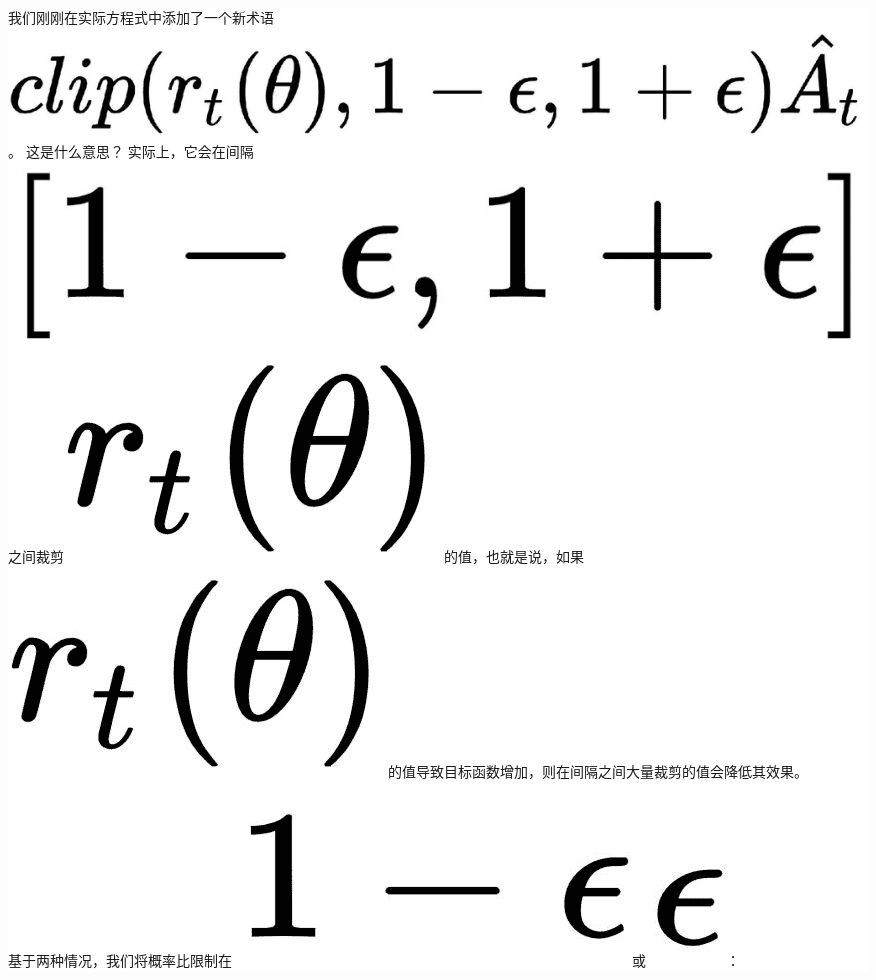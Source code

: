 我们刚刚在实际方程式中添加了一个新术语![](img/00386.jpeg)。 这是什么意思？ 实际上，它会在间隔![](img/00388.jpeg)之间裁剪![](img/00387.jpeg)的值，也就是说，如果![](img/00389.jpeg)的值导致目标函数增加，则在间隔之间大量裁剪的值会降低其效果。

基于两种情况，我们将概率比限制在![](img/00390.jpeg)或![](img/00391.jpeg)：
